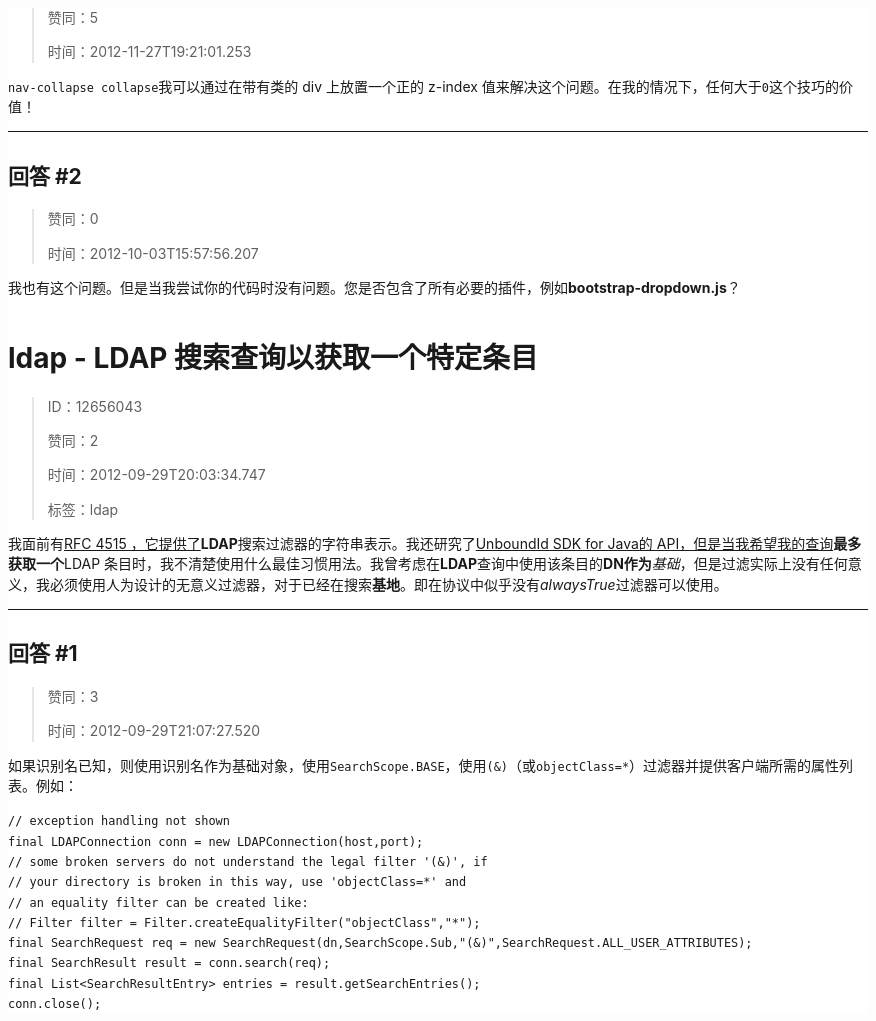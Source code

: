 > 赞同：5
> 
> 时间：2012-11-27T19:21:01.253

`nav-collapse collapse`我可以通过在带有类的 div 上放置一个正的 z-index 值来解决这个问题。在我的情况下，任何大于`0`这个技巧的价值！

* * *

## 回答 #2

> 赞同：0
> 
> 时间：2012-10-03T15:57:56.207

我也有这个问题。但是当我尝试你的代码时没有问题。您是否包含了所有必要的插件，例如**bootstrap-dropdown.js**？

# ldap - LDAP 搜索查询以获取一个特定条目

> ID：12656043
> 
> 赞同：2
> 
> 时间：2012-09-29T20:03:34.747
> 
> 标签：ldap

我面前有[RFC 4515 ，它提供了](http://www.rfc-editor.org/rfc/rfc4515.txt)**LDAP**搜索过滤器的字符串表示。我还研究了[UnboundId SDK for Java的 API，但是当我希望我的查询](https://www.unboundid.com/products/ldapsdk/)**最多获取一个**LDAP 条目时，我不清楚使用什么最佳习惯用法。我曾考虑在**LDAP**查询中使用该条目的**DN作为***基础*，但是过滤实际上没有任何意义，我必须使用人为设计的无意义过滤器，对于已经在搜索**基地**。即在协议中似乎没有*alwaysTrue*过滤器可以使用。

 ****** * *

## 回答 #1

> 赞同：3
> 
> 时间：2012-09-29T21:07:27.520

如果识别名已知，则使用识别名作为基础对象，使用`SearchScope.BASE`，使用`(&)`（或`objectClass=*`）过滤器并提供客户端所需的属性列表。例如：

```
// exception handling not shown
final LDAPConnection conn = new LDAPConnection(host,port);
// some broken servers do not understand the legal filter '(&)', if
// your directory is broken in this way, use 'objectClass=*' and
// an equality filter can be created like:
// Filter filter = Filter.createEqualityFilter("objectClass","*");
final SearchRequest req = new SearchRequest(dn,SearchScope.Sub,"(&)",SearchRequest.ALL_USER_ATTRIBUTES);
final SearchResult result = conn.search(req);
final List<SearchResultEntry> entries = result.getSearchEntries();
conn.close(); 
```
